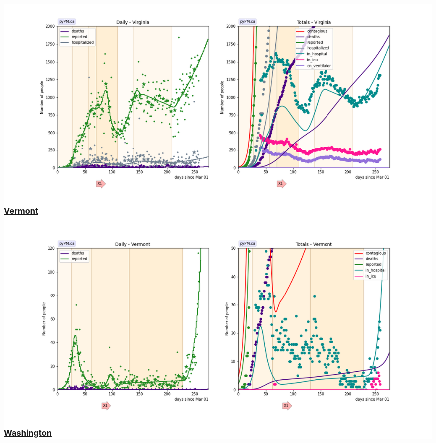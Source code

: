 ![va](img/va_2_3_1115.png)

### [Vermont](img/vt_2_3_1115.pdf)

![vt](img/vt_2_3_1115.png)

### [Washington](img/wa_2_3_1115.pdf)
